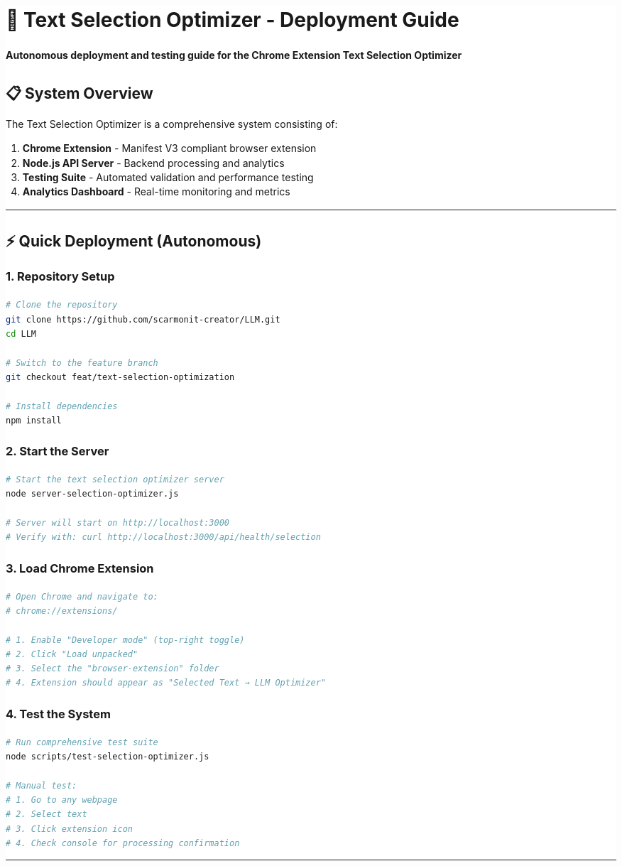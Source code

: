 # 🚀 Text Selection Optimizer - Deployment Guide

**Autonomous deployment and testing guide for the Chrome Extension Text Selection Optimizer**

## 📋 System Overview

The Text Selection Optimizer is a comprehensive system consisting of:

1. **Chrome Extension** - Manifest V3 compliant browser extension
2. **Node.js API Server** - Backend processing and analytics
3. **Testing Suite** - Automated validation and performance testing
4. **Analytics Dashboard** - Real-time monitoring and metrics

---

## ⚡ Quick Deployment (Autonomous)

### 1. Repository Setup
```bash
# Clone the repository
git clone https://github.com/scarmonit-creator/LLM.git
cd LLM

# Switch to the feature branch
git checkout feat/text-selection-optimization

# Install dependencies
npm install
```

### 2. Start the Server
```bash
# Start the text selection optimizer server
node server-selection-optimizer.js

# Server will start on http://localhost:3000
# Verify with: curl http://localhost:3000/api/health/selection
```

### 3. Load Chrome Extension
```bash
# Open Chrome and navigate to:
# chrome://extensions/

# 1. Enable "Developer mode" (top-right toggle)
# 2. Click "Load unpacked"
# 3. Select the "browser-extension" folder
# 4. Extension should appear as "Selected Text → LLM Optimizer"
```

### 4. Test the System
```bash
# Run comprehensive test suite
node scripts/test-selection-optimizer.js

# Manual test:
# 1. Go to any webpage
# 2. Select text
# 3. Click extension icon
# 4. Check console for processing confirmation
```

---
